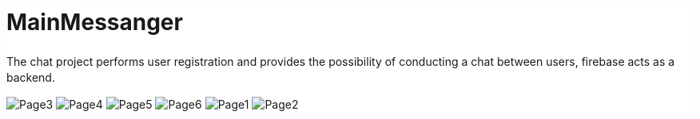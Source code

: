 # MainMessanger

The chat project performs user registration and provides the possibility of conducting a chat between users, firebase acts as a backend.

<img width="925" alt="Page3" src="https://user-images.githubusercontent.com/90526809/232452341-88a3348e-180f-4ab3-9745-59ffe5b1743d.PNG">
<img width="925" alt="Page4" src="https://user-images.githubusercontent.com/90526809/232452343-547944c2-d4d4-47ff-ae2b-a2875b72ab3c.PNG">
<img width="921" alt="Page5" src="https://user-images.githubusercontent.com/90526809/232452344-5a1ab45e-f6d5-41bf-862d-eff01c79e72a.PNG">
<img width="929" alt="Page6" src="https://user-images.githubusercontent.com/90526809/232452347-08fc9bb0-94f6-4f27-8419-67d59bc9b09d.PNG">
<img width="1844" alt="Page1" src="https://user-images.githubusercontent.com/90526809/232452353-3e77afa5-d4bb-48c3-9588-f6b85248ad38.PNG">
<img width="1828" alt="Page2" src="https://user-images.githubusercontent.com/90526809/232452355-fcf59b4a-732e-449c-9e82-37feece594c3.PNG">
